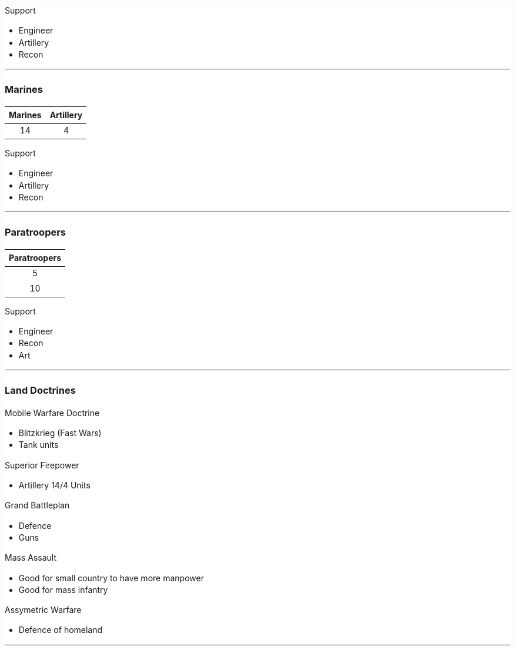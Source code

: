 Support
- Engineer
- Artillery
- Recon

---

### Marines
| Marines  | Artillery | 
| :------: | :-------: | 
|	14	   |    4	   |

Support
- Engineer
- Artillery
- Recon

---

### Paratroopers
| Paratroopers  | 
| :------: 		| 
|	5	   		| 
| 10			|

Support
- Engineer
- Recon
- Art

---
### Land Doctrines
Mobile Warfare Doctrine
- Blitzkrieg (Fast Wars)
- Tank units

Superior Firepower
- Artillery 14/4 Units

Grand Battleplan
- Defence
- Guns
	
Mass Assault
- Good for small country to have more manpower
- Good for mass infantry

Assymetric Warfare
- Defence of homeland

---
